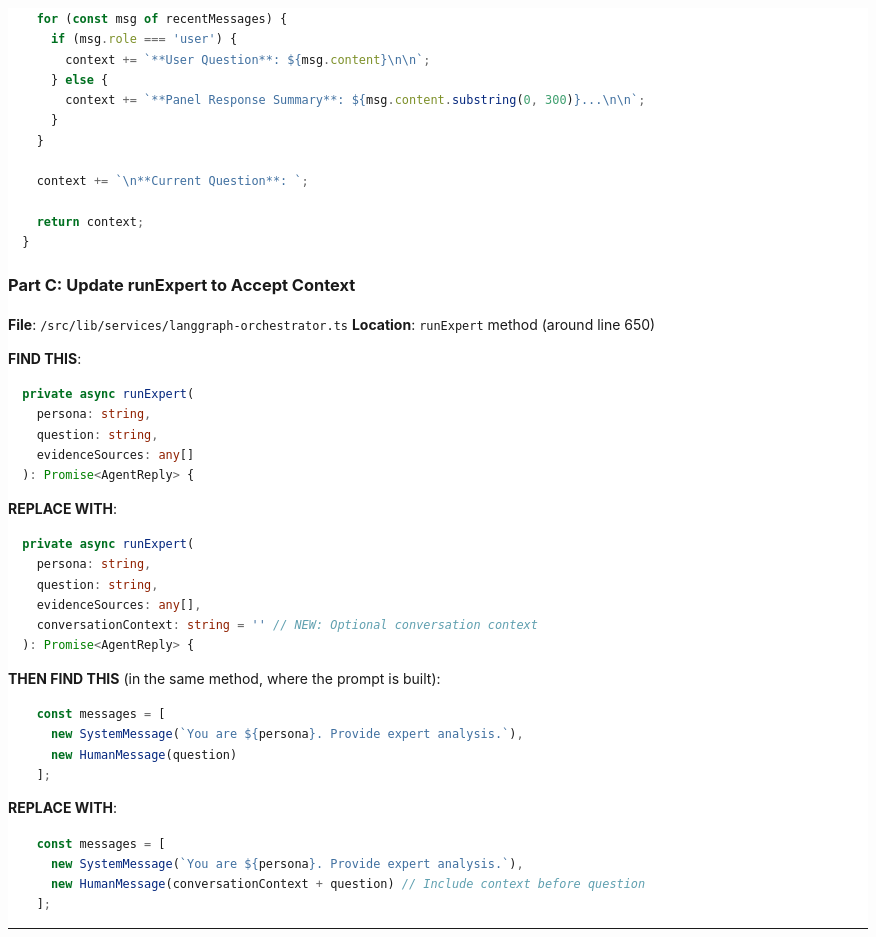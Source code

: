 ```typescript
    for (const msg of recentMessages) {
      if (msg.role === 'user') {
        context += `**User Question**: ${msg.content}\n\n`;
      } else {
        context += `**Panel Response Summary**: ${msg.content.substring(0, 300)}...\n\n`;
      }
    }

    context += `\n**Current Question**: `;

    return context;
  }
```

### Part C: Update runExpert to Accept Context

**File**: `/src/lib/services/langgraph-orchestrator.ts`
**Location**: `runExpert` method (around line 650)

**FIND THIS**:
```typescript
  private async runExpert(
    persona: string,
    question: string,
    evidenceSources: any[]
  ): Promise<AgentReply> {
```

**REPLACE WITH**:
```typescript
  private async runExpert(
    persona: string,
    question: string,
    evidenceSources: any[],
    conversationContext: string = '' // NEW: Optional conversation context
  ): Promise<AgentReply> {
```

**THEN FIND THIS** (in the same method, where the prompt is built):
```typescript
    const messages = [
      new SystemMessage(`You are ${persona}. Provide expert analysis.`),
      new HumanMessage(question)
    ];
```

**REPLACE WITH**:
```typescript
    const messages = [
      new SystemMessage(`You are ${persona}. Provide expert analysis.`),
      new HumanMessage(conversationContext + question) // Include context before question
    ];
```

---
